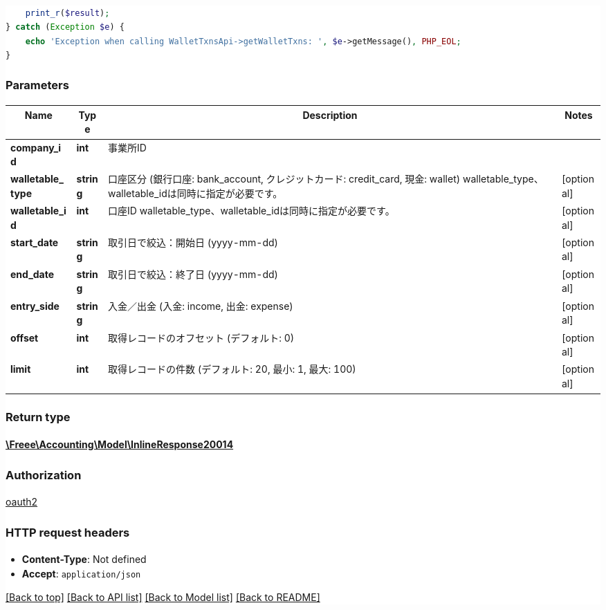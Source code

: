 ```php
    print_r($result);
} catch (Exception $e) {
    echo 'Exception when calling WalletTxnsApi->getWalletTxns: ', $e->getMessage(), PHP_EOL;
}
```

### Parameters

Name | Type | Description  | Notes
------------- | ------------- | ------------- | -------------
 **company_id** | **int**| 事業所ID |
 **walletable_type** | **string**| 口座区分 (銀行口座: bank_account, クレジットカード: credit_card, 現金: wallet) walletable_type、walletable_idは同時に指定が必要です。 | [optional]
 **walletable_id** | **int**| 口座ID walletable_type、walletable_idは同時に指定が必要です。 | [optional]
 **start_date** | **string**| 取引日で絞込：開始日 (yyyy-mm-dd) | [optional]
 **end_date** | **string**| 取引日で絞込：終了日 (yyyy-mm-dd) | [optional]
 **entry_side** | **string**| 入金／出金 (入金: income, 出金: expense) | [optional]
 **offset** | **int**| 取得レコードのオフセット (デフォルト: 0) | [optional]
 **limit** | **int**| 取得レコードの件数 (デフォルト: 20, 最小: 1, 最大: 100) | [optional]

### Return type

[**\Freee\Accounting\Model\InlineResponse20014**](../Model/InlineResponse20014.md)

### Authorization

[oauth2](../../README.md#oauth2)

### HTTP request headers

- **Content-Type**: Not defined
- **Accept**: `application/json`

[[Back to top]](#) [[Back to API list]](../../README.md#endpoints)
[[Back to Model list]](../../README.md#models)
[[Back to README]](../../README.md)

